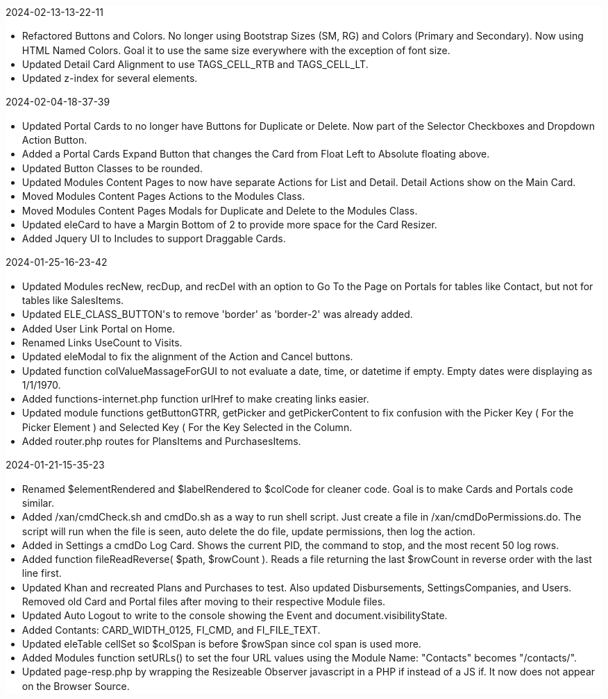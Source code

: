 2024-02-13-13-22-11
- Refactored Buttons and Colors. No longer using Bootstrap Sizes (SM, RG) and Colors (Primary and Secondary). Now using HTML Named Colors. Goal it to use the same size everywhere with the exception of font size.
- Updated Detail Card Alignment to use TAGS_CELL_RTB and TAGS_CELL_LT.
- Updated z-index for several elements.

2024-02-04-18-37-39
- Updated Portal Cards to no longer have Buttons for Duplicate or Delete. Now part of the Selector Checkboxes and Dropdown Action Button.
- Added a Portal Cards Expand Button that changes the Card from Float Left to Absolute floating above.
- Updated Button Classes to be rounded.
- Updated Modules Content Pages to now have separate Actions for List and Detail. Detail Actions show on the Main Card.
- Moved Modules Content Pages Actions to the Modules Class.
- Moved Modules Content Pages Modals for Duplicate and Delete to the Modules Class.
- Updated eleCard to have a Margin Bottom of 2 to provide more space for the Card Resizer.
- Added Jquery UI to Includes to support Draggable Cards.

2024-01-25-16-23-42
- Updated Modules recNew, recDup, and recDel with an option to Go To the Page on Portals for tables like Contact, but not for tables like SalesItems.
- Updated ELE_CLASS_BUTTON's to remove 'border' as 'border-2' was already added.
- Added User Link Portal on Home.
- Renamed Links UseCount to Visits.
- Updated eleModal to fix the alignment of the Action and Cancel buttons.
- Updated function colValueMassageForGUI to not evaluate a date, time, or datetime if empty. Empty dates were displaying as 1/1/1970.
- Added functions-internet.php function urlHref to make creating links easier.
- Updated module functions getButtonGTRR, getPicker and getPickerContent to fix confusion with the Picker Key ( For the Picker Element ) and Selected Key ( For the Key Selected in the Column.
- Added router.php routes for PlansItems and PurchasesItems.

2024-01-21-15-35-23
- Renamed $elementRendered and $labelRendered to $colCode for cleaner code. Goal is to make Cards and Portals code similar.
- Added /xan/cmdCheck.sh and cmdDo.sh as a way to run shell script. Just create a file in /xan/cmdDoPermissions.do. The script will run when the file is seen, auto delete the do file, update permissions, then log the action.
- Added in Settings a cmdDo Log Card. Shows the current PID, the command to stop, and the most recent 50 log rows.
- Added function fileReadReverse( $path, $rowCount ). Reads a file returning the last $rowCount in reverse order with the last line first.
- Updated Khan and recreated Plans and Purchases to test. Also updated Disbursements, SettingsCompanies, and Users. Removed old Card and Portal files after moving to their respective Module files.
- Updated Auto Logout to write to the console showing the Event and document.visibilityState.
- Added Contants: CARD_WIDTH_0125, FI_CMD, and FI_FILE_TEXT.
- Updated eleTable cellSet so $colSpan is before $rowSpan since col span is used more.
- Added Modules function setURLs() to set the four URL values using the Module Name: "Contacts" becomes "/contacts/".
- Updated page-resp.php by wrapping the Resizeable Observer javascript in a PHP if instead of a JS if. It now does not appear on the Browser Source.

